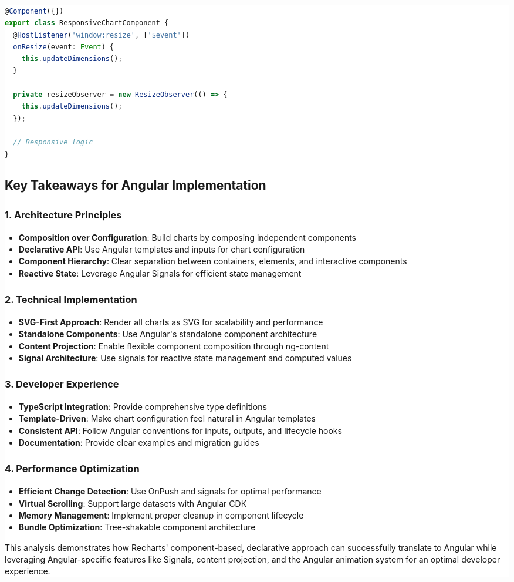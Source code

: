 ```typescript
@Component({})
export class ResponsiveChartComponent {
  @HostListener('window:resize', ['$event'])
  onResize(event: Event) {
    this.updateDimensions();
  }
  
  private resizeObserver = new ResizeObserver(() => {
    this.updateDimensions();
  });
  
  // Responsive logic
}
```

## Key Takeaways for Angular Implementation

### 1. Architecture Principles
- **Composition over Configuration**: Build charts by composing independent components
- **Declarative API**: Use Angular templates and inputs for chart configuration
- **Component Hierarchy**: Clear separation between containers, elements, and interactive components
- **Reactive State**: Leverage Angular Signals for efficient state management

### 2. Technical Implementation
- **SVG-First Approach**: Render all charts as SVG for scalability and performance
- **Standalone Components**: Use Angular's standalone component architecture
- **Content Projection**: Enable flexible component composition through ng-content
- **Signal Architecture**: Use signals for reactive state management and computed values

### 3. Developer Experience
- **TypeScript Integration**: Provide comprehensive type definitions
- **Template-Driven**: Make chart configuration feel natural in Angular templates
- **Consistent API**: Follow Angular conventions for inputs, outputs, and lifecycle hooks
- **Documentation**: Provide clear examples and migration guides

### 4. Performance Optimization
- **Efficient Change Detection**: Use OnPush and signals for optimal performance
- **Virtual Scrolling**: Support large datasets with Angular CDK
- **Memory Management**: Implement proper cleanup in component lifecycle
- **Bundle Optimization**: Tree-shakable component architecture

This analysis demonstrates how Recharts' component-based, declarative approach can successfully translate to Angular while leveraging Angular-specific features like Signals, content projection, and the Angular animation system for an optimal developer experience.